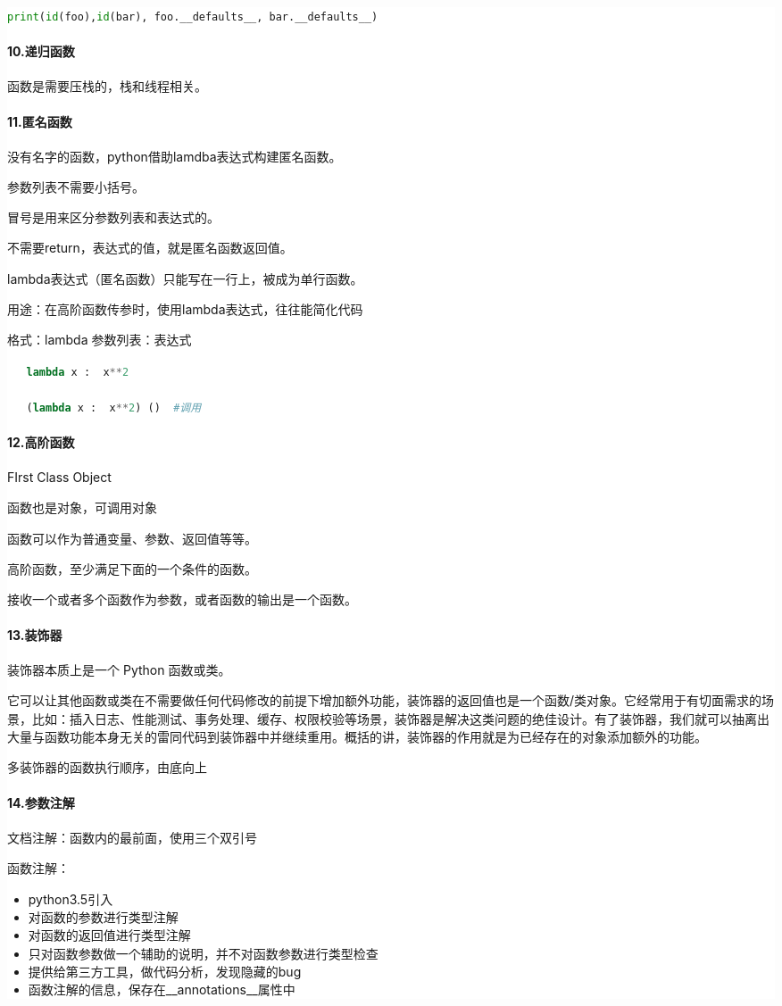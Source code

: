 ```python
print(id(foo),id(bar), foo.__defaults__, bar.__defaults__)
```
#### 10.递归函数

函数是需要压栈的，栈和线程相关。

#### 11.匿名函数

没有名字的函数，python借助lamdba表达式构建匿名函数。

参数列表不需要小括号。

冒号是用来区分参数列表和表达式的。

不需要return，表达式的值，就是匿名函数返回值。

lambda表达式（匿名函数）只能写在一行上，被成为单行函数。

用途：在高阶函数传参时，使用lambda表达式，往往能简化代码

格式：lambda 参数列表：表达式

```python
   lambda x :  x**2

   (lambda x :  x**2) ()  #调用
```

#### 12.高阶函数

FIrst Class Object

函数也是对象，可调用对象

函数可以作为普通变量、参数、返回值等等。

高阶函数，至少满足下面的一个条件的函数。

接收一个或者多个函数作为参数，或者函数的输出是一个函数。

#### 13.装饰器

装饰器本质上是一个 Python 函数或类。

它可以让其他函数或类在不需要做任何代码修改的前提下增加额外功能，装饰器的返回值也是一个函数/类对象。它经常用于有切面需求的场景，比如：插入日志、性能测试、事务处理、缓存、权限校验等场景，装饰器是解决这类问题的绝佳设计。有了装饰器，我们就可以抽离出大量与函数功能本身无关的雷同代码到装饰器中并继续重用。概括的讲，装饰器的作用就是为已经存在的对象添加额外的功能。 

多装饰器的函数执行顺序，由底向上

#### 14.参数注解

文档注解：函数内的最前面，使用三个双引号

函数注解：

- python3.5引入
- 对函数的参数进行类型注解
- 对函数的返回值进行类型注解
- 只对函数参数做一个辅助的说明，并不对函数参数进行类型检查
- 提供给第三方工具，做代码分析，发现隐藏的bug
- 函数注解的信息，保存在\_\_annotations\_\_属性中
